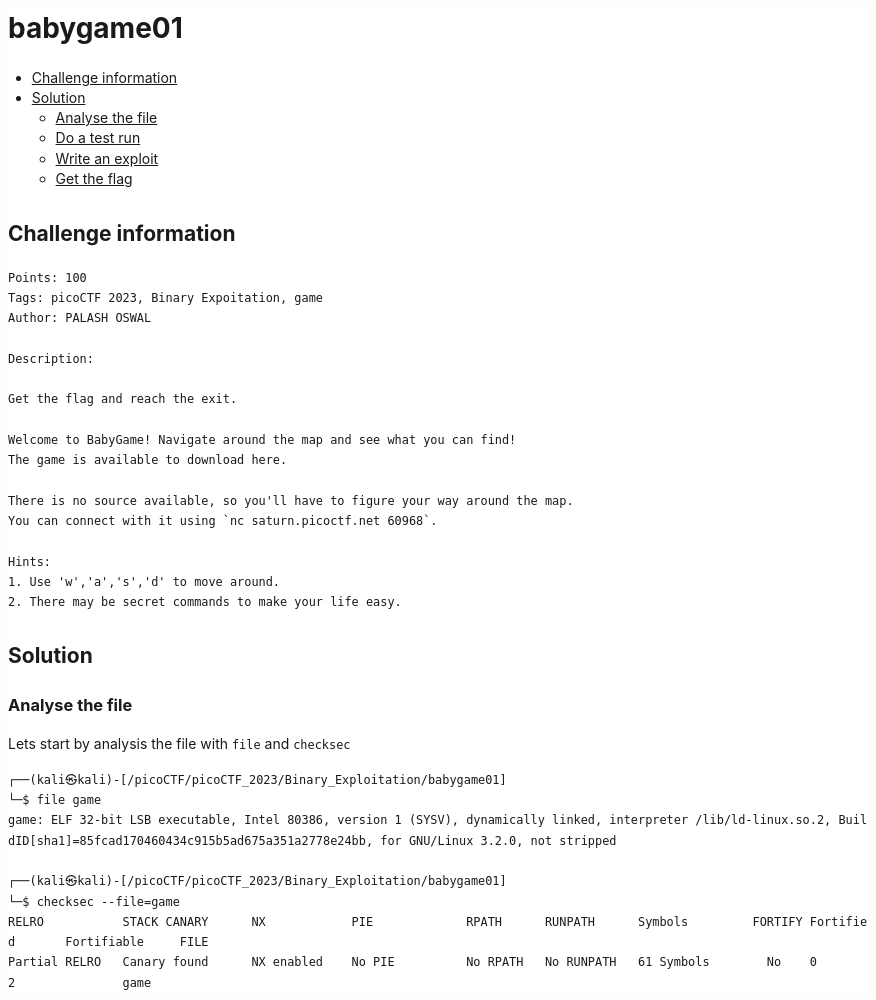 # babygame01

- [Challenge information](babygame01.md#challenge-information)
- [Solution](babygame01.md#solution)
  - [Analyse the file](babygame01.md#analyse-the-file)
  - [Do a test run](babygame01.md#do-a-test-run)
  - [Write an exploit](babygame01.md#write-an-exploit)
  - [Get the flag](babygame01.md#get-the-flag)

## Challenge information
```
Points: 100
Tags: picoCTF 2023, Binary Expoitation, game
Author: PALASH OSWAL

Description:

Get the flag and reach the exit.

Welcome to BabyGame! Navigate around the map and see what you can find!  
The game is available to download here.  

There is no source available, so you'll have to figure your way around the map. 
You can connect with it using `nc saturn.picoctf.net 60968`.
 
Hints:
1. Use 'w','a','s','d' to move around.
2. There may be secret commands to make your life easy.
```

## Solution

### Analyse the file

Lets start by analysis the file with `file` and `checksec`
```
┌──(kali㉿kali)-[/picoCTF/picoCTF_2023/Binary_Exploitation/babygame01]
└─$ file game                                
game: ELF 32-bit LSB executable, Intel 80386, version 1 (SYSV), dynamically linked, interpreter /lib/ld-linux.so.2, BuildID[sha1]=85fcad170460434c915b5ad675a351a2778e24bb, for GNU/Linux 3.2.0, not stripped

┌──(kali㉿kali)-[/picoCTF/picoCTF_2023/Binary_Exploitation/babygame01]
└─$ checksec --file=game                                                 
RELRO           STACK CANARY      NX            PIE             RPATH      RUNPATH      Symbols         FORTIFY Fortified       Fortifiable     FILE
Partial RELRO   Canary found      NX enabled    No PIE          No RPATH   No RUNPATH   61 Symbols        No    0               2               game
```
